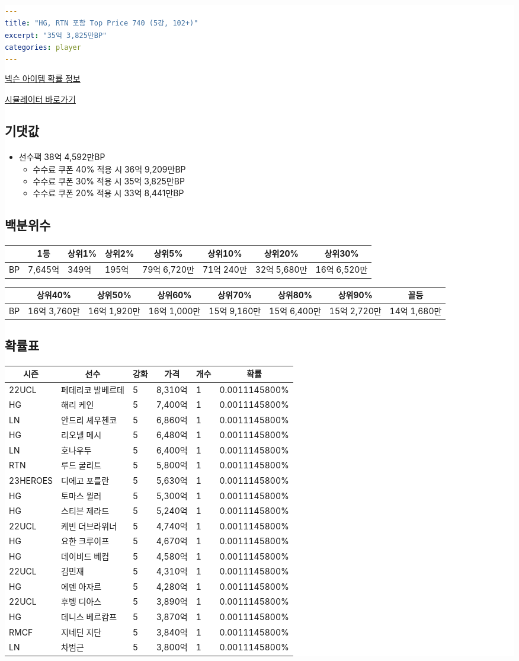 ```yaml
---
title: "HG, RTN 포함 Top Price 740 (5강, 102+)"
excerpt: "35억 3,825만BP"
categories: player
---
```

[넥슨 아이템 확률 정보](http://iteminfo.nexon.com/probability/fco?sn=7488)

[시뮬레이터 바로가기](/simulator/7488)
## 기댓값
- 선수팩 38억 4,592만BP
  - 수수료 쿠폰 40% 적용 시 36억 9,209만BP
  - 수수료 쿠폰 30% 적용 시 35억 3,825만BP
  - 수수료 쿠폰 20% 적용 시 33억 8,441만BP


## 백분위수

||1등|상위1%|상위2%|상위5%|상위10%|상위20%|상위30%|
|---|---|---|---|---|---|---|---|
|BP|7,645억|349억|195억|79억 6,720만|71억 240만|32억 5,680만|16억 6,520만|

||상위40%|상위50%|상위60%|상위70%|상위80%|상위90%|꼴등|
|---|---|---|---|---|---|---|---|
|BP|16억 3,760만|16억 1,920만|16억 1,000만|15억 9,160만|15억 6,400만|15억 2,720만|14억 1,680만|


## 확률표

|시즌|선수|강화|가격|개수|확률|
|---|---|---|---|---|---|
|22UCL|페데리코 발베르데|5|8,310억|1|0.0011145800%|
|HG|해리 케인|5|7,400억|1|0.0011145800%|
|LN|안드리 셰우첸코|5|6,860억|1|0.0011145800%|
|HG|리오넬 메시|5|6,480억|1|0.0011145800%|
|LN|호나우두|5|6,400억|1|0.0011145800%|
|RTN|루드 굴리트|5|5,800억|1|0.0011145800%|
|23HEROES|디에고 포를란|5|5,630억|1|0.0011145800%|
|HG|토마스 뮐러|5|5,300억|1|0.0011145800%|
|HG|스티븐 제라드|5|5,240억|1|0.0011145800%|
|22UCL|케빈 더브라위너|5|4,740억|1|0.0011145800%|
|HG|요한 크루이프|5|4,670억|1|0.0011145800%|
|HG|데이비드 베컴|5|4,580억|1|0.0011145800%|
|22UCL|김민재|5|4,310억|1|0.0011145800%|
|HG|에덴 아자르|5|4,280억|1|0.0011145800%|
|22UCL|후벵 디아스|5|3,890억|1|0.0011145800%|
|HG|데니스 베르캄프|5|3,870억|1|0.0011145800%|
|RMCF|지네딘 지단|5|3,840억|1|0.0011145800%|
|LN|차범근|5|3,800억|1|0.0011145800%|